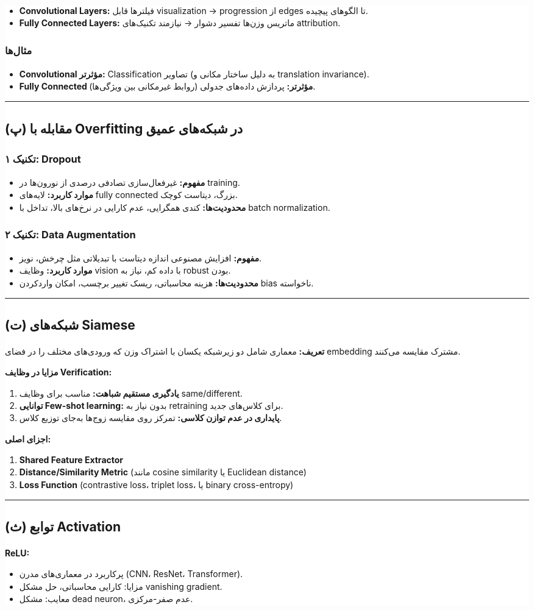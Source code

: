 - **Convolutional Layers:** فیلترها قابل visualization → progression از edges تا الگوهای پیچیده.
- **Fully Connected Layers:** ماتریس وزن‌ها تفسیر دشوار → نیازمند تکنیک‌های attribution.

### مثال‌ها

- **Convolutional مؤثرتر:** Classification تصاویر (به دلیل ساختار مکانی و translation invariance).
- **Fully Connected مؤثرتر:** پردازش داده‌های جدولی (روابط غیرمکانی بین ویژگی‌ها).

---

## (پ) مقابله با Overfitting در شبکه‌های عمیق

### تکنیک ۱: Dropout

- **مفهوم:** غیرفعال‌سازی تصادفی درصدی از نورون‌ها در training.
- **موارد کاربرد:** لایه‌های fully connected بزرگ، دیتاست کوچک.
- **محدودیت‌ها:** کندی همگرایی، عدم کارایی در نرخ‌های بالا، تداخل با batch normalization.

### تکنیک ۲: Data Augmentation

- **مفهوم:** افزایش مصنوعی اندازه دیتاست با تبدیلاتی مثل چرخش، نویز.
- **موارد کاربرد:** وظایف vision با داده کم، نیاز به robust بودن.
- **محدودیت‌ها:** هزینه محاسباتی، ریسک تغییر برچسب، امکان واردکردن bias ناخواسته.

---

## (ت) شبکه‌های Siamese

**تعریف:**
معماری شامل دو زیرشبکه یکسان با اشتراک وزن که ورودی‌های مختلف را در فضای embedding مشترک مقایسه می‌کنند.

**مزایا در وظایف Verification:**

1. **یادگیری مستقیم شباهت:** مناسب برای وظایف same/different.
2. **توانایی Few-shot learning:** بدون نیاز به retraining برای کلاس‌های جدید.
3. **پایداری در عدم توازن کلاسی:** تمرکز روی مقایسه زوج‌ها به‌جای توزیع کلاس.

**اجزای اصلی:**

1. **Shared Feature Extractor**
2. **Distance/Similarity Metric** (مانند cosine similarity یا Euclidean distance)
3. **Loss Function** (contrastive loss، triplet loss، یا binary cross-entropy)

---

## (ث) توابع Activation

**ReLU:**

- پرکاربرد در معماری‌های مدرن (CNN، ResNet، Transformer).
- مزایا: کارایی محاسباتی، حل مشکل vanishing gradient.
- معایب: مشکل dead neuron، عدم صفر-مرکزی.

